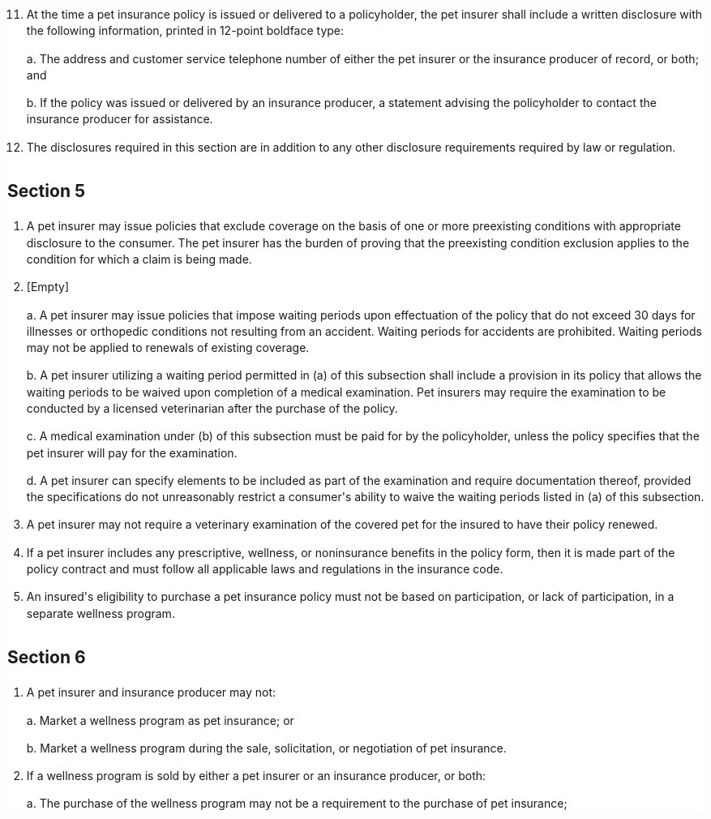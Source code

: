 11. At the time a pet insurance policy is issued or delivered to a policyholder, the pet insurer shall include a written disclosure with the following information, printed in 12-point boldface type:

    a. The address and customer service telephone number of either the pet insurer or the insurance producer of record, or both; and

    b. If the policy was issued or delivered by an insurance producer, a statement advising the policyholder to contact the insurance producer for assistance.

12. The disclosures required in this section are in addition to any other disclosure requirements required by law or regulation.

## Section 5
1. A pet insurer may issue policies that exclude coverage on the basis of one or more preexisting conditions with appropriate disclosure to the consumer. The pet insurer has the burden of proving that the preexisting condition exclusion applies to the condition for which a claim is being made.

2. [Empty]

    a. A pet insurer may issue policies that impose waiting periods upon effectuation of the policy that do not exceed 30 days for illnesses or orthopedic conditions not resulting from an accident. Waiting periods for accidents are prohibited. Waiting periods may not be applied to renewals of existing coverage.

    b. A pet insurer utilizing a waiting period permitted in (a) of this subsection shall include a provision in its policy that allows the waiting periods to be waived upon completion of a medical examination. Pet insurers may require the examination to be conducted by a licensed veterinarian after the purchase of the policy.

    c. A medical examination under (b) of this subsection must be paid for by the policyholder, unless the policy specifies that the pet insurer will pay for the examination.

    d. A pet insurer can specify elements to be included as part of the examination and require documentation thereof, provided the specifications do not unreasonably restrict a consumer's ability to waive the waiting periods listed in (a) of this subsection.

3. A pet insurer may not require a veterinary examination of the covered pet for the insured to have their policy renewed.

4. If a pet insurer includes any prescriptive, wellness, or noninsurance benefits in the policy form, then it is made part of the policy contract and must follow all applicable laws and regulations in the insurance code.

5. An insured's eligibility to purchase a pet insurance policy must not be based on participation, or lack of participation, in a separate wellness program.

## Section 6
1. A pet insurer and insurance producer may not:

    a. Market a wellness program as pet insurance; or

    b. Market a wellness program during the sale, solicitation, or negotiation of pet insurance.

2. If a wellness program is sold by either a pet insurer or an insurance producer, or both:

    a. The purchase of the wellness program may not be a requirement to the purchase of pet insurance;

